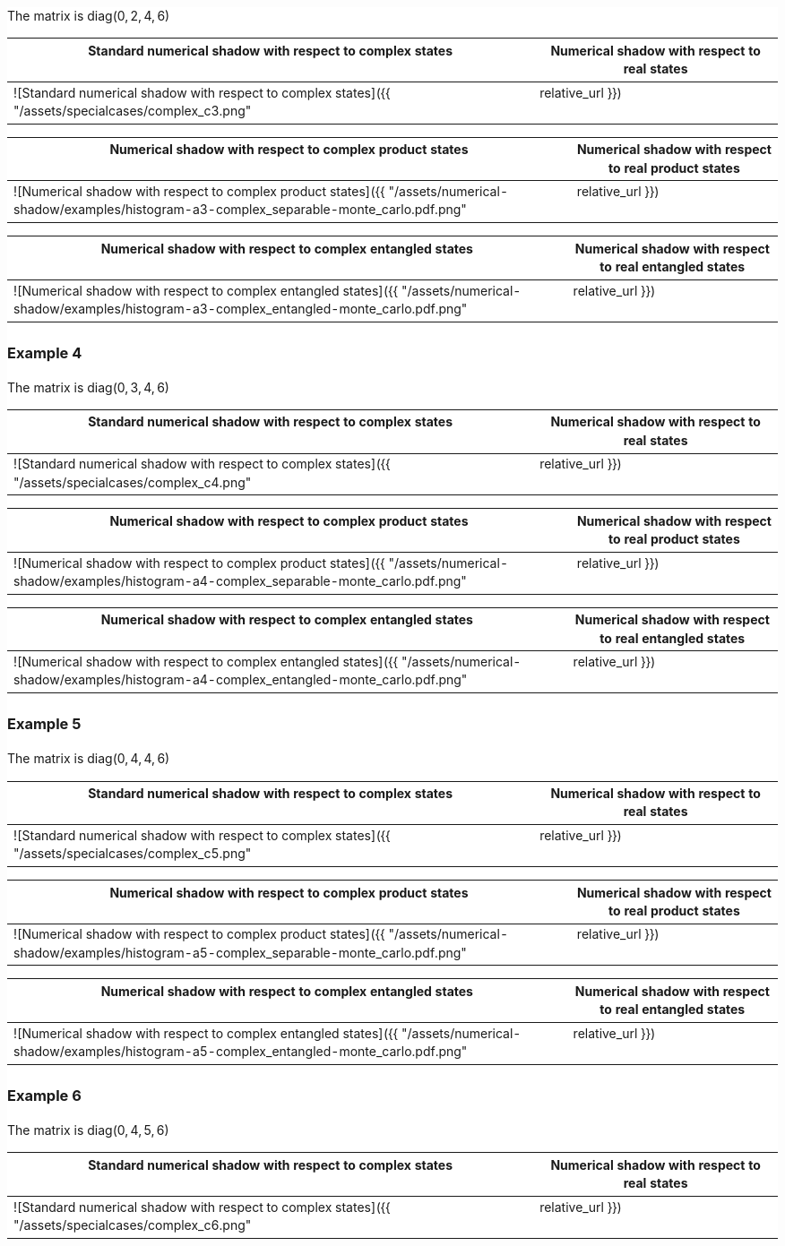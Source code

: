 The matrix is $\mathrm{diag}(0,2,4,6)$

| Standard numerical shadow with respect to complex states | Numerical shadow with respect to real states |
| --- | --- |
| ![Standard numerical shadow with respect to complex states]({{ "/assets/specialcases/complex_c3.png" | relative_url }}) | ![Numerical shadow with respect to real states]({{ "/assets/specialcases/real_c3.png" | relative_url }}) |

| Numerical shadow with respect to complex product states | Numerical shadow with respect to real product states |
| --- | --- |
| ![Numerical shadow with respect to complex product states]({{ "/assets/numerical-shadow/examples/histogram-a3-complex_separable-monte_carlo.pdf.png" | relative_url }}) | ![Numerical shadow with respect to real product states]({{ "/assets/numerical-shadow/examples/histogram-a3-real_separable-monte_carlo.pdf.png" | relative_url }}) |

| Numerical shadow with respect to complex entangled states | Numerical shadow with respect to real entangled states |
| --- | --- |
| ![Numerical shadow with respect to complex entangled states]({{ "/assets/numerical-shadow/examples/histogram-a3-complex_entangled-monte_carlo.pdf.png" | relative_url }}) | ![Numerical shadow with respect to real entangled states]({{ "/assets/numerical-shadow/examples/histogram-a3-real_entangled-monte_carlo.pdf.png" | relative_url }}) |

### Example 4

The matrix is $\mathrm{diag}(0,3,4,6)$

| Standard numerical shadow with respect to complex states | Numerical shadow with respect to real states |
| --- | --- |
| ![Standard numerical shadow with respect to complex states]({{ "/assets/specialcases/complex_c4.png" | relative_url }}) | ![Numerical shadow with respect to real states]({{ "/assets/specialcases/real_c4.png" | relative_url }}) |

| Numerical shadow with respect to complex product states | Numerical shadow with respect to real product states |
| --- | --- |
| ![Numerical shadow with respect to complex product states]({{ "/assets/numerical-shadow/examples/histogram-a4-complex_separable-monte_carlo.pdf.png" | relative_url }}) | ![Numerical shadow with respect to real product states]({{ "/assets/numerical-shadow/examples/histogram-a4-real_separable-monte_carlo.pdf.png" | relative_url }}) |

| Numerical shadow with respect to complex entangled states | Numerical shadow with respect to real entangled states |
| --- | --- |
| ![Numerical shadow with respect to complex entangled states]({{ "/assets/numerical-shadow/examples/histogram-a4-complex_entangled-monte_carlo.pdf.png" | relative_url }}) | ![Numerical shadow with respect to real entangled states]({{ "/assets/numerical-shadow/examples/histogram-a4-real_entangled-monte_carlo.pdf.png" | relative_url }}) |

### Example 5

The matrix is $\mathrm{diag}(0,4,4,6)$

| Standard numerical shadow with respect to complex states | Numerical shadow with respect to real states |
| --- | --- |
| ![Standard numerical shadow with respect to complex states]({{ "/assets/specialcases/complex_c5.png" | relative_url }}) | ![Numerical shadow with respect to real states]({{ "/assets/specialcases/real_c5.png" | relative_url }}) |

| Numerical shadow with respect to complex product states | Numerical shadow with respect to real product states |
| --- | --- |
| ![Numerical shadow with respect to complex product states]({{ "/assets/numerical-shadow/examples/histogram-a5-complex_separable-monte_carlo.pdf.png" | relative_url }}) | ![Numerical shadow with respect to real product states]({{ "/assets/numerical-shadow/examples/histogram-a5-real_separable-monte_carlo.pdf.png" | relative_url }}) |

| Numerical shadow with respect to complex entangled states | Numerical shadow with respect to real entangled states |
| --- | --- |
| ![Numerical shadow with respect to complex entangled states]({{ "/assets/numerical-shadow/examples/histogram-a5-complex_entangled-monte_carlo.pdf.png" | relative_url }}) | ![Numerical shadow with respect to real entangled states]({{ "/assets/numerical-shadow/examples/histogram-a5-real_entangled-monte_carlo.pdf.png" | relative_url }}) |

### Example 6

The matrix is $\mathrm{diag}(0,4,5,6)$

| Standard numerical shadow with respect to complex states | Numerical shadow with respect to real states |
| --- | --- |
| ![Standard numerical shadow with respect to complex states]({{ "/assets/specialcases/complex_c6.png" | relative_url }}) | ![Numerical shadow with respect to real states]({{ "/assets/specialcases/real_c6.png" | relative_url }}) |
